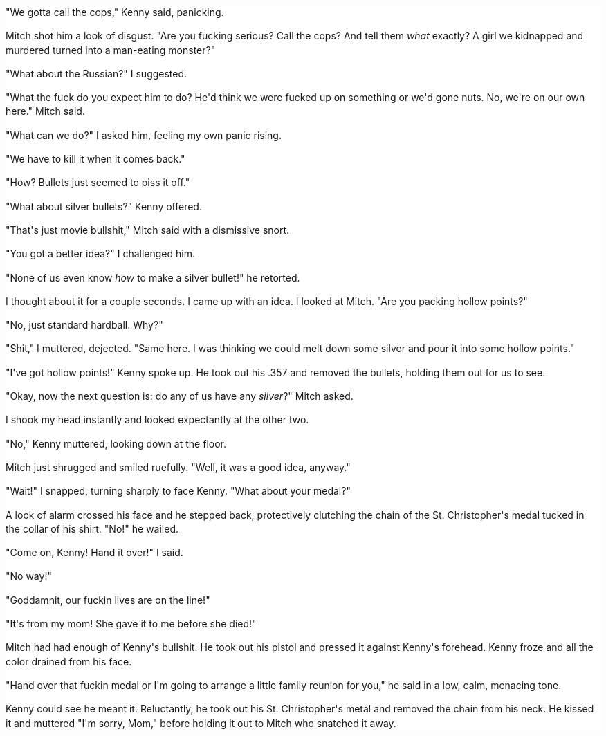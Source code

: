 "We gotta call the cops," Kenny said, panicking.

Mitch shot him a look of disgust. "Are you fucking serious? Call the cops? And tell them *what* exactly? A girl we kidnapped and murdered turned into a man-eating monster?"

"What about the Russian?" I suggested.

"What the fuck do you expect him to do? He'd think we were fucked up on something or we'd gone nuts. No, we're on our own here." Mitch said.

"What can we do?" I asked him, feeling my own panic rising.

"We have to kill it when it comes back."

"How? Bullets just seemed to piss it off."

"What about silver bullets?" Kenny offered.

"That's just movie bullshit," Mitch said with a dismissive snort.

"You got a better idea?" I challenged him.

"None of us even know *how* to make a silver bullet!" he retorted.

I thought about it for a couple seconds. I came up with an idea. I looked at Mitch. "Are you packing hollow points?"

"No, just standard hardball. Why?"

"Shit," I muttered, dejected. "Same here. I was thinking we could melt down some silver and pour it into some hollow points."

"I've got hollow points!" Kenny spoke up. He took out his .357 and removed the bullets, holding them out for us to see.

"Okay, now the next question is: do any of us have any *silver*?" Mitch asked.

I shook my head instantly and looked expectantly at the other two.

"No," Kenny muttered, looking down at the floor.

Mitch just shrugged and smiled ruefully. "Well, it was a good idea, anyway."

"Wait!" I snapped, turning sharply to face Kenny. "What about your medal?"

A look of alarm crossed his face and he stepped back, protectively clutching the chain of the St. Christopher's medal tucked in the collar of his shirt. "No!" he wailed.

"Come on, Kenny! Hand it over!" I said.

"No way!"

"Goddamnit, our fuckin lives are on the line!"

"It's from my mom! She gave it to me before she died!"

Mitch had had enough of Kenny's bullshit. He took out his pistol and pressed it against Kenny's forehead. Kenny froze and all the color drained from his face.

"Hand over that fuckin medal or I'm going to arrange a little family reunion for you," he said in a low, calm, menacing tone.

Kenny could see he meant it. Reluctantly, he took out his St. Christopher's metal and removed the chain from his neck. He kissed it and muttered "I'm sorry, Mom," before holding it out to Mitch who snatched it away.
